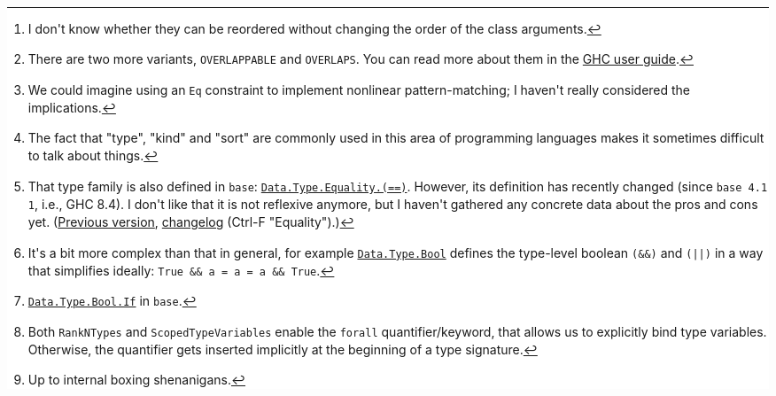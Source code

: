 * * *

1.  I don't know whether they can be reordered without changing the order of the class arguments.[↩︎](#fnref1)
    
2.  There are two more variants, `OVERLAPPABLE` and `OVERLAPS`. You can read more about them in the [GHC user guide](https://downloads.haskell.org/~ghc/latest/docs/html/users_guide/glasgow_exts.html#overlapping-instances).[↩︎](#fnref2)
    
3.  We could imagine using an `Eq` constraint to implement nonlinear pattern-matching; I haven't really considered the implications.[↩︎](#fnref3)
    
4.  The fact that "type", "kind" and "sort" are commonly used in this area of programming languages makes it sometimes difficult to talk about things.[↩︎](#fnref4)
    
5.  That type family is also defined in `base`: [`Data.Type.Equality.(==)`](https://hackage.haskell.org/package/base-4.11.1.0/docs/Data-Type-Equality.html). However, its definition has recently changed (since `base 4.11`, i.e., GHC 8.4). I don't like that it is not reflexive anymore, but I haven't gathered any concrete data about the pros and cons yet. ([Previous version](https://hackage.haskell.org/package/base-4.10.1.0/docs/Data-Type-Equality.html#t:-61--61-), [changelog](https://hackage.haskell.org/package/base-4.11.1.0/changelog) (Ctrl-F "Equality").)[↩︎](#fnref5)
    
6.  It's a bit more complex than that in general, for example [`Data.Type.Bool`](https://hackage.haskell.org/package/base-4.11.1.0/docs/Data-Type-Bool.html) defines the type-level boolean `(&&)` and `(||)` in a way that simplifies ideally: `True && a = a = a && True`.[↩︎](#fnref6)
    
7.  [`Data.Type.Bool.If`](https://hackage.haskell.org/package/base-4.11.1.0/docs/Data-Type-Bool.html#t:If) in `base`.[↩︎](#fnref7)
    
8.  Both `RankNTypes` and `ScopedTypeVariables` enable the `forall` quantifier/keyword, that allows us to explicitly bind type variables. Otherwise, the quantifier gets inserted implicitly at the beginning of a type signature.[↩︎](#fnref8)
    
9.  Up to internal boxing shenanigans.[↩︎](#fnref9)
